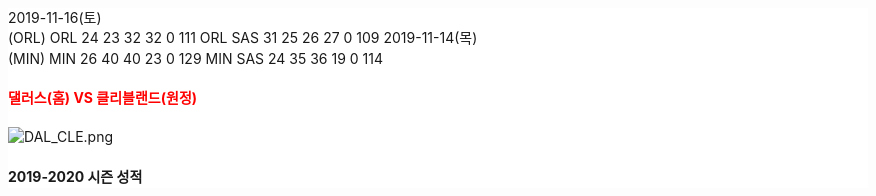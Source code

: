 <tr>
  <td class="tg-50j8" rowspan="2">2019-11-16(토)<br>(ORL)</td>
  <td class="tg-50j8">ORL</td>
  <td class="tg-50j8">24</td>
  <td class="tg-50j8">23</td>
  <td class="tg-50j8">32</td>
  <td class="tg-50j8">32</td>
  <td class="tg-50j8">0</td>
  <td class="tg-jb7t">111</td>
  <td class="tg-50j8" rowspan="2">ORL</td>
</tr>
<tr>
  <td class="tg-50j8">SAS</td>
  <td class="tg-50j8">31</td>
  <td class="tg-50j8">25</td>
  <td class="tg-50j8">26</td>
  <td class="tg-50j8">27</td>
  <td class="tg-50j8">0</td>
  <td class=" tg-50j8">109</td>
</tr>

<tr>
  <td class="tg-50j8" rowspan="2">2019-11-14(목)<br>(MIN)</td>
  <td class="tg-50j8">MIN</td>
  <td class="tg-50j8">26</td>
  <td class="tg-50j8">40</td>
  <td class="tg-50j8">40</td>
  <td class="tg-50j8">23</td>
  <td class="tg-50j8">0</td>
  <td class="tg-jb7t">129</td>
  <td class="tg-50j8" rowspan="2">MIN</td>
</tr>
<tr>
  <td class="tg-50j8">SAS</td>
  <td class="tg-50j8">24</td>
  <td class="tg-50j8">35</td>
  <td class="tg-50j8">36</td>
  <td class="tg-50j8">19</td>
  <td class="tg-50j8">0</td>
  <td class=" tg-50j8">114</td>
</tr>
</table><br>
<script src="https://ads-partners.coupang.com/g.js"></script>
<script>
    new PartnersCoupang.G({"id":48179,"width":"100%","height":120,"subId":null});
</script>        
        

#### <span style="color:red"> 댈러스(홈) VS 클리블랜드(원정) </span>
![DAL_CLE.png](../images/nba/match/DAL_CLE.png)

#### 2019-2020 시즌 성적
